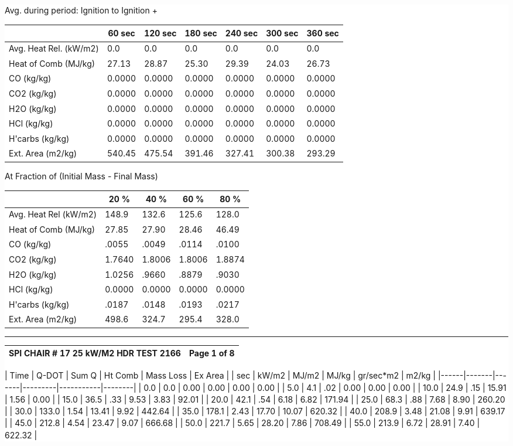 Avg. during period: Ignition to Ignition +

| | 60 sec | 120 sec | 180 sec | 240 sec | 300 sec | 360 sec |
|---|--------|---------|---------|---------|---------|---------|
| Avg. Heat Rel. (kW/m2) | 0.0 | 0.0 | 0.0 | 0.0 | 0.0 | 0.0 |
| Heat of Comb (MJ/kg) | 27.13 | 28.87 | 25.30 | 29.39 | 24.03 | 26.73 |
| CO (kg/kg) | 0.0000 | 0.0000 | 0.0000 | 0.0000 | 0.0000 | 0.0000 |
| CO2 (kg/kg) | 0.0000 | 0.0000 | 0.0000 | 0.0000 | 0.0000 | 0.0000 |
| H2O (kg/kg) | 0.0000 | 0.0000 | 0.0000 | 0.0000 | 0.0000 | 0.0000 |
| HCl (kg/kg) | 0.0000 | 0.0000 | 0.0000 | 0.0000 | 0.0000 | 0.0000 |
| H'carbs (kg/kg) | 0.0000 | 0.0000 | 0.0000 | 0.0000 | 0.0000 | 0.0000 |
| Ext. Area (m2/kg) | 540.45 | 475.54 | 391.46 | 327.41 | 300.38 | 293.29 |

At Fraction of (Initial Mass - Final Mass)

| | 20 % | 40 % | 60 % | 80 % |
|---|------|------|------|------|
| Avg. Heat Rel (kW/m2) | 148.9 | 132.6 | 125.6 | 128.0 |
| Heat of Comb (MJ/kg) | 27.85 | 27.90 | 28.46 | 46.49 |
| CO (kg/kg) | .0055 | .0049 | .0114 | .0100 |
| CO2 (kg/kg) | 1.7640 | 1.8006 | 1.8006 | 1.8874 |
| H2O (kg/kg) | 1.0256 | .9660 | .8879 | .9030 |
| HCl (kg/kg) | 0.0000 | 0.0000 | 0.0000 | 0.0000 |
| H'carbs (kg/kg) | .0187 | .0148 | .0193 | .0217 |
| Ext. Area (m2/kg) | 498.6 | 324.7 | 295.4 | 328.0 |
---
| SPI CHAIR # 17   25 kW/M2   HDR   TEST 2166 | Page 1 of 8 |
|------------------------------------------|-------------|

| Time | Q-DOT | Sum Q | Ht Comb | Mass Loss | Ex Area |
| sec | kW/m2 | MJ/m2 | MJ/kg | gr/sec*m2 | m2/kg |
|------|-------|-------|---------|-----------|--------|
| 0.0 | 0.0 | 0.00 | 0.00 | 0.00 | 0.00 |
| 5.0 | 4.1 | .02 | 0.00 | 0.00 | 0.00 |
| 10.0 | 24.9 | .15 | 15.91 | 1.56 | 0.00 |
| 15.0 | 36.5 | .33 | 9.53 | 3.83 | 92.01 |
| 20.0 | 42.1 | .54 | 6.18 | 6.82 | 171.94 |
| 25.0 | 68.3 | .88 | 7.68 | 8.90 | 260.20 |
| 30.0 | 133.0 | 1.54 | 13.41 | 9.92 | 442.64 |
| 35.0 | 178.1 | 2.43 | 17.70 | 10.07 | 620.32 |
| 40.0 | 208.9 | 3.48 | 21.08 | 9.91 | 639.17 |
| 45.0 | 212.8 | 4.54 | 23.47 | 9.07 | 666.68 |
| 50.0 | 221.7 | 5.65 | 28.20 | 7.86 | 708.49 |
| 55.0 | 213.9 | 6.72 | 28.91 | 7.40 | 622.32 |